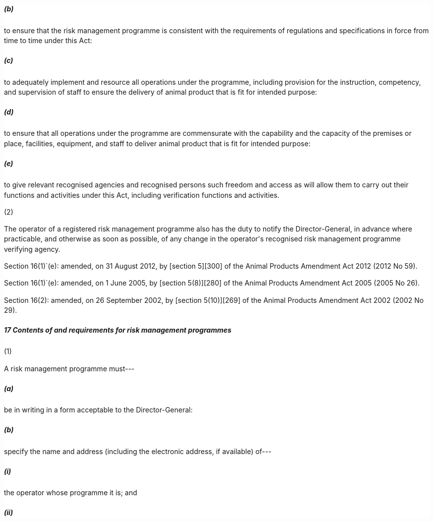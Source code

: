 ##### (b) 

to ensure that the risk management programme is consistent with the requirements of regulations and specifications in force from time to time under this Act:

##### (c) 

to adequately implement and resource all operations under the programme, including provision for the instruction, competency, and supervision of staff to ensure the delivery of animal product that is fit for intended purpose:

##### (d) 

to ensure that all operations under the programme are commensurate with the capability and the capacity of the premises or place, facilities, equipment, and staff to deliver animal product that is fit for intended purpose:

##### (e) 

to give relevant recognised agencies and recognised persons such freedom and access as will allow them to carry out their functions and activities under this Act, including verification functions and activities.

(2) 

The operator of a registered risk management programme also has the duty to notify the Director-General, in advance where practicable, and otherwise as soon as possible, of any change in the operator's recognised risk management programme verifying agency.

Section 16(1)`(e): amended, on 31 August 2012, by [section 5][300] of the Animal Products Amendment Act 2012 (2012 No 59).

Section 16(1)`(e): amended, on 1 June 2005, by [section 5(8)][280] of the Animal Products Amendment Act 2005 (2005 No 26).

Section 16(2): amended, on 26 September 2002, by [section 5(10)][269] of the Animal Products Amendment Act 2002 (2002 No 29).

##### 17 Contents of and requirements for risk management programmes

(1) 

A risk management programme must---

##### (a) 

be in writing in a form acceptable to the Director-General:

##### (b) 

specify the name and address (including the electronic address, if available) of---

##### (i) 

the operator whose programme it is; and

##### (ii) 
